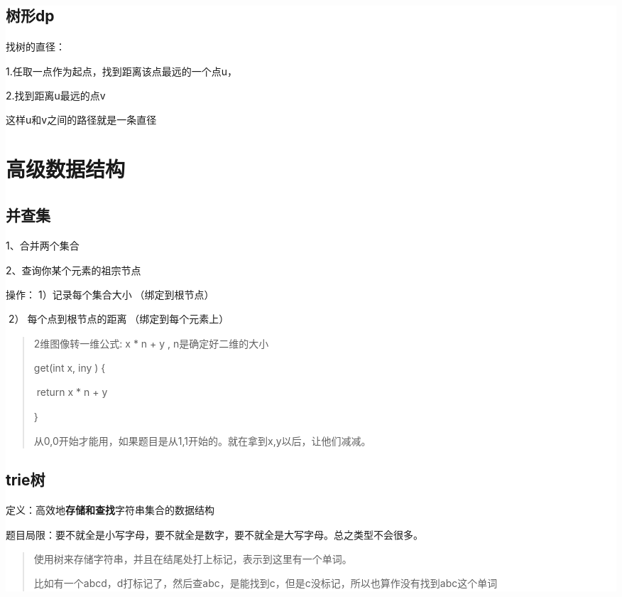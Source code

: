 

## 树形dp

找树的直径：

1.任取一点作为起点，找到距离该点最远的一个点u，

2.找到距离u最远的点v

这样u和v之间的路径就是一条直径



# 高级数据结构

## 并查集

1、合并两个集合

2、查询你某个元素的祖宗节点

操作：
	1）记录每个集合大小 （绑定到根节点）

​	2） 每个点到根节点的距离 （绑定到每个元素上）



> 2维图像转一维公式:  x * n + y   , n是确定好二维的大小
>
> get(int x, iny ) {
>
> ​	return  x * n + y
>
> }
>
> 从0,0开始才能用，如果题目是从1,1开始的。就在拿到x,y以后，让他们减减。



## trie树

定义：高效地**存储和查找**字符串集合的数据结构

题目局限：要不就全是小写字母，要不就全是数字，要不就全是大写字母。总之类型不会很多。

> 使用树来存储字符串，并且在结尾处打上标记，表示到这里有一个单词。
>
> 比如有一个abcd，d打标记了，然后查abc，是能找到c，但是c没标记，所以也算作没有找到abc这个单词

